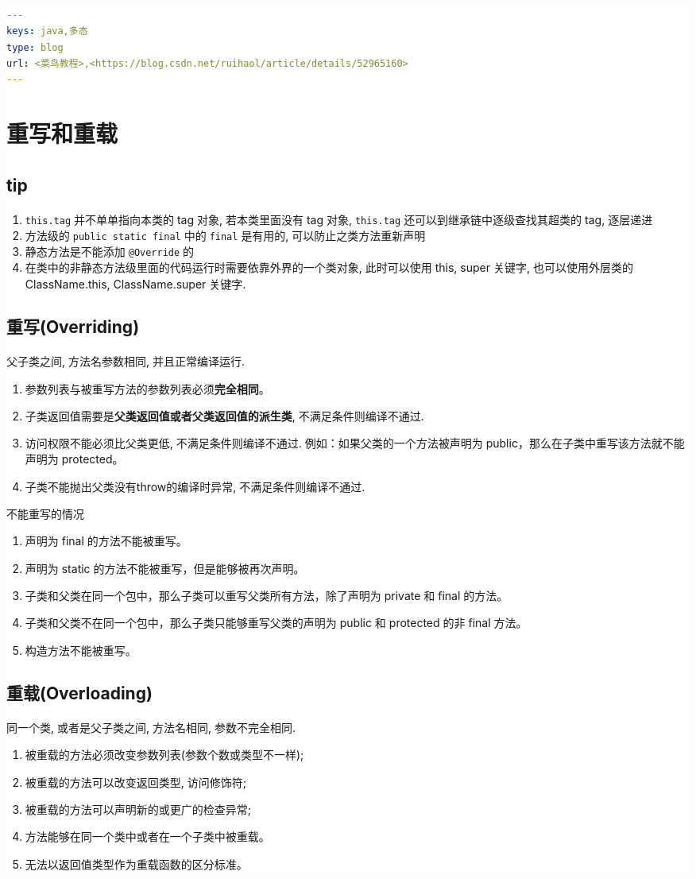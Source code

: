 ```yaml
---
keys: java,多态
type: blog
url: <菜鸟教程>,<https://blog.csdn.net/ruihaol/article/details/52965160>
---
```


# 重写和重载

## tip

1. `this.tag` 并不单单指向本类的 tag 对象, 若本类里面没有 tag 对象, `this.tag` 还可以到继承链中逐级查找其超类的 tag, 逐层递进
2. 方法级的 `public static final` 中的 `final` 是有用的, 可以防止之类方法重新声明
3. 静态方法是不能添加 `@Override` 的
4. 在类中的非静态方法级里面的代码运行时需要依靠外界的一个类对象, 此时可以使用 this, super 关键字, 也可以使用外层类的 ClassName.this, ClassName.super 关键字.

## 重写(Overriding)

父子类之间, 方法名参数相同, 并且正常编译运行.

1. 参数列表与被重写方法的参数列表必须**完全相同**。

2. 子类返回值需要是**父类返回值或者父类返回值的派生类**, 不满足条件则编译不通过.

3. 访问权限不能必须比父类更低, 不满足条件则编译不通过.
   例如：如果父类的一个方法被声明为 public，那么在子类中重写该方法就不能声明为 protected。

4. 子类不能抛出父类没有throw的编译时异常, 不满足条件则编译不通过.

不能重写的情况

1. 声明为 final 的方法不能被重写。

2. 声明为 static 的方法不能被重写，但是能够被再次声明。

3. 子类和父类在同一个包中，那么子类可以重写父类所有方法，除了声明为 private 和 final 的方法。

4. 子类和父类不在同一个包中，那么子类只能够重写父类的声明为 public 和 protected 的非 final 方法。

5. 构造方法不能被重写。

## 重载(Overloading)

同一个类, 或者是父子类之间, 方法名相同, 参数不完全相同.

1. 被重载的方法必须改变参数列表(参数个数或类型不一样);

2. 被重载的方法可以改变返回类型, 访问修饰符;

3. 被重载的方法可以声明新的或更广的检查异常;

4. 方法能够在同一个类中或者在一个子类中被重载。

5. 无法以返回值类型作为重载函数的区分标准。
